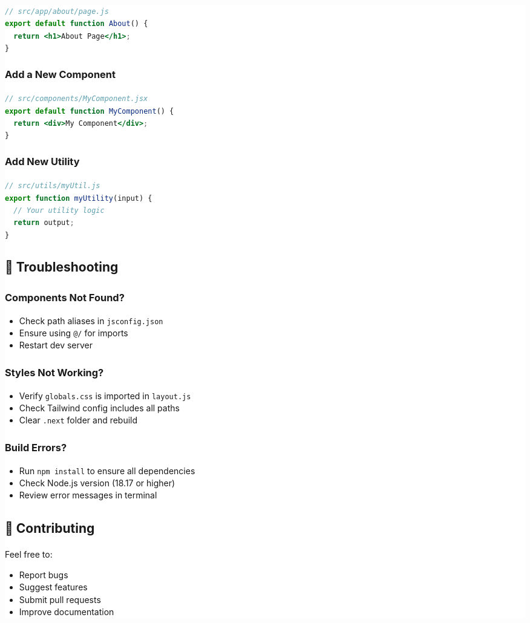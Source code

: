 ```jsx
// src/app/about/page.js
export default function About() {
  return <h1>About Page</h1>;
}
```

### Add a New Component

```jsx
// src/components/MyComponent.jsx
export default function MyComponent() {
  return <div>My Component</div>;
}
```

### Add New Utility

```jsx
// src/utils/myUtil.js
export function myUtility(input) {
  // Your utility logic
  return output;
}
```

## 🐛 Troubleshooting

### Components Not Found?

- Check path aliases in `jsconfig.json`
- Ensure using `@/` for imports
- Restart dev server

### Styles Not Working?

- Verify `globals.css` is imported in `layout.js`
- Check Tailwind config includes all paths
- Clear `.next` folder and rebuild

### Build Errors?

- Run `npm install` to ensure all dependencies
- Check Node.js version (18.17 or higher)
- Review error messages in terminal

## 🤝 Contributing

Feel free to:

- Report bugs
- Suggest features
- Submit pull requests
- Improve documentation
